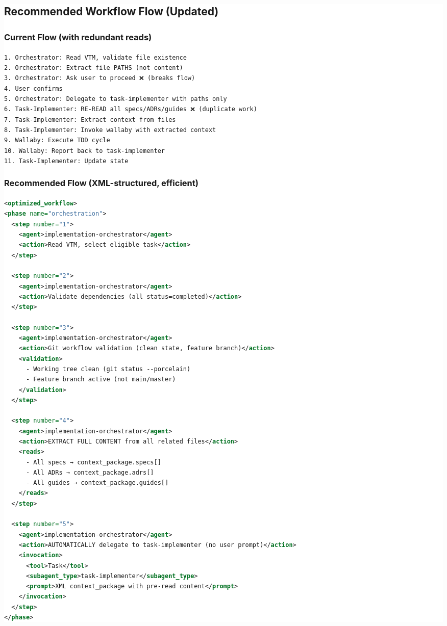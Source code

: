 
## Recommended Workflow Flow (Updated)

### Current Flow (with redundant reads)

```text
1. Orchestrator: Read VTM, validate file existence
2. Orchestrator: Extract file PATHS (not content)
3. Orchestrator: Ask user to proceed ❌ (breaks flow)
4. User confirms
5. Orchestrator: Delegate to task-implementer with paths only
6. Task-Implementer: RE-READ all specs/ADRs/guides ❌ (duplicate work)
7. Task-Implementer: Extract context from files
8. Task-Implementer: Invoke wallaby with extracted context
9. Wallaby: Execute TDD cycle
10. Wallaby: Report back to task-implementer
11. Task-Implementer: Update state
```

### Recommended Flow (XML-structured, efficient)

```xml
<optimized_workflow>
<phase name="orchestration">
  <step number="1">
    <agent>implementation-orchestrator</agent>
    <action>Read VTM, select eligible task</action>
  </step>

  <step number="2">
    <agent>implementation-orchestrator</agent>
    <action>Validate dependencies (all status=completed)</action>
  </step>

  <step number="3">
    <agent>implementation-orchestrator</agent>
    <action>Git workflow validation (clean state, feature branch)</action>
    <validation>
      - Working tree clean (git status --porcelain)
      - Feature branch active (not main/master)
    </validation>
  </step>

  <step number="4">
    <agent>implementation-orchestrator</agent>
    <action>EXTRACT FULL CONTENT from all related files</action>
    <reads>
      - All specs → context_package.specs[]
      - All ADRs → context_package.adrs[]
      - All guides → context_package.guides[]
    </reads>
  </step>

  <step number="5">
    <agent>implementation-orchestrator</agent>
    <action>AUTOMATICALLY delegate to task-implementer (no user prompt)</action>
    <invocation>
      <tool>Task</tool>
      <subagent_type>task-implementer</subagent_type>
      <prompt>XML context_package with pre-read content</prompt>
    </invocation>
  </step>
</phase>

```